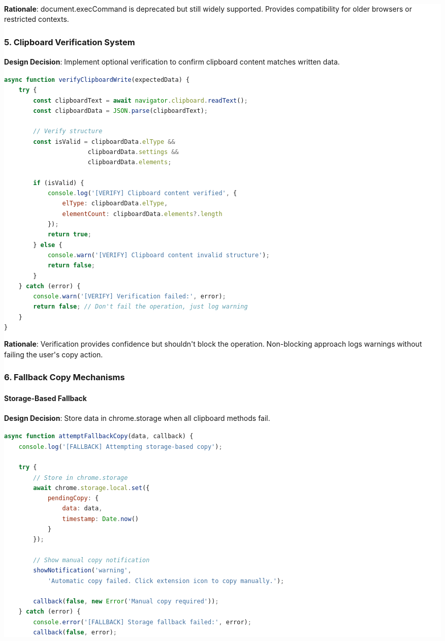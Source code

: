 **Rationale**: document.execCommand is deprecated but still widely supported. Provides compatibility for older browsers or restricted contexts.

### 5. Clipboard Verification System

**Design Decision**: Implement optional verification to confirm clipboard content matches written data.

```javascript
async function verifyClipboardWrite(expectedData) {
    try {
        const clipboardText = await navigator.clipboard.readText();
        const clipboardData = JSON.parse(clipboardText);
        
        // Verify structure
        const isValid = clipboardData.elType && 
                       clipboardData.settings && 
                       clipboardData.elements;
        
        if (isValid) {
            console.log('[VERIFY] Clipboard content verified', {
                elType: clipboardData.elType,
                elementCount: clipboardData.elements?.length
            });
            return true;
        } else {
            console.warn('[VERIFY] Clipboard content invalid structure');
            return false;
        }
    } catch (error) {
        console.warn('[VERIFY] Verification failed:', error);
        return false; // Don't fail the operation, just log warning
    }
}
```

**Rationale**: Verification provides confidence but shouldn't block the operation. Non-blocking approach logs warnings without failing the user's copy action.

### 6. Fallback Copy Mechanisms

#### Storage-Based Fallback

**Design Decision**: Store data in chrome.storage when all clipboard methods fail.

```javascript
async function attemptFallbackCopy(data, callback) {
    console.log('[FALLBACK] Attempting storage-based copy');
    
    try {
        // Store in chrome.storage
        await chrome.storage.local.set({
            pendingCopy: {
                data: data,
                timestamp: Date.now()
            }
        });
        
        // Show manual copy notification
        showNotification('warning', 
            'Automatic copy failed. Click extension icon to copy manually.');
        
        callback(false, new Error('Manual copy required'));
    } catch (error) {
        console.error('[FALLBACK] Storage fallback failed:', error);
        callback(false, error);
```